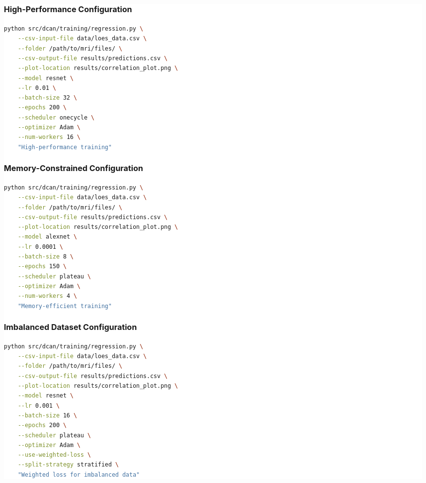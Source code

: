 ### High-Performance Configuration
```bash
python src/dcan/training/regression.py \
    --csv-input-file data/loes_data.csv \
    --folder /path/to/mri/files/ \
    --csv-output-file results/predictions.csv \
    --plot-location results/correlation_plot.png \
    --model resnet \
    --lr 0.01 \
    --batch-size 32 \
    --epochs 200 \
    --scheduler onecycle \
    --optimizer Adam \
    --num-workers 16 \
    "High-performance training"
```

### Memory-Constrained Configuration
```bash
python src/dcan/training/regression.py \
    --csv-input-file data/loes_data.csv \
    --folder /path/to/mri/files/ \
    --csv-output-file results/predictions.csv \
    --plot-location results/correlation_plot.png \
    --model alexnet \
    --lr 0.0001 \
    --batch-size 8 \
    --epochs 150 \
    --scheduler plateau \
    --optimizer Adam \
    --num-workers 4 \
    "Memory-efficient training"
```

### Imbalanced Dataset Configuration
```bash
python src/dcan/training/regression.py \
    --csv-input-file data/loes_data.csv \
    --folder /path/to/mri/files/ \
    --csv-output-file results/predictions.csv \
    --plot-location results/correlation_plot.png \
    --model resnet \
    --lr 0.001 \
    --batch-size 16 \
    --epochs 200 \
    --scheduler plateau \
    --optimizer Adam \
    --use-weighted-loss \
    --split-strategy stratified \
    "Weighted loss for imbalanced data"
```
